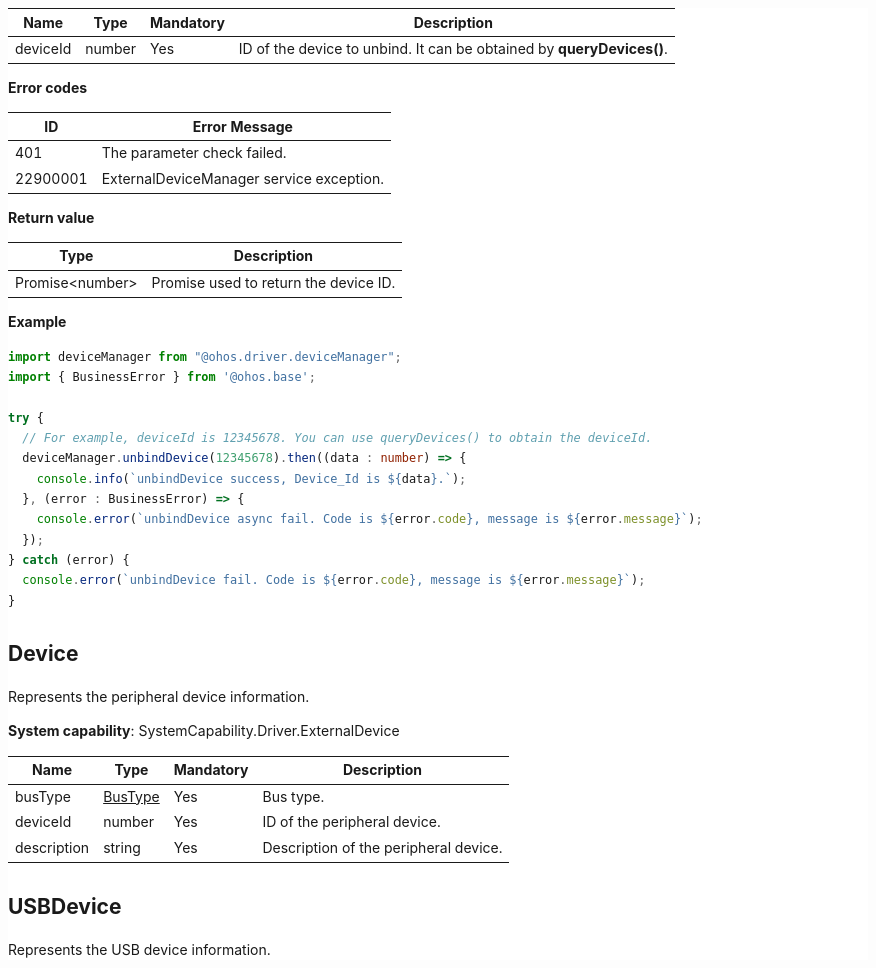 | Name  | Type  | Mandatory| Description                          |
| -------- | ------ | ---- | ------------------------------ |
| deviceId | number | Yes  | ID of the device to unbind. It can be obtained by **queryDevices()**.|

**Error codes**

| ID| Error Message                                |
| -------- | ---------------------------------------- |
| 401      | The parameter check failed.              |
| 22900001 | ExternalDeviceManager service exception. |

**Return value**

| Type                 | Description                     |
| --------------------- | ------------------------- |
| Promise&lt;number&gt; | Promise used to return the device ID.|

**Example**

```ts
import deviceManager from "@ohos.driver.deviceManager";
import { BusinessError } from '@ohos.base';

try {
  // For example, deviceId is 12345678. You can use queryDevices() to obtain the deviceId.
  deviceManager.unbindDevice(12345678).then((data : number) => {
    console.info(`unbindDevice success, Device_Id is ${data}.`);
  }, (error : BusinessError) => {
    console.error(`unbindDevice async fail. Code is ${error.code}, message is ${error.message}`);
  });
} catch (error) {
  console.error(`unbindDevice fail. Code is ${error.code}, message is ${error.message}`);
}
```

## Device

Represents the peripheral device information.

**System capability**: SystemCapability.Driver.ExternalDevice

| Name       | Type               | Mandatory| Description      |
| ----------- | ------------------- | ---- | ---------- |
| busType     | [BusType](#bustype) | Yes  | Bus type.|
| deviceId    | number              | Yes  | ID of the peripheral device.  |
| description | string              | Yes  | Description of the peripheral device.|

## USBDevice

Represents the USB device information.
